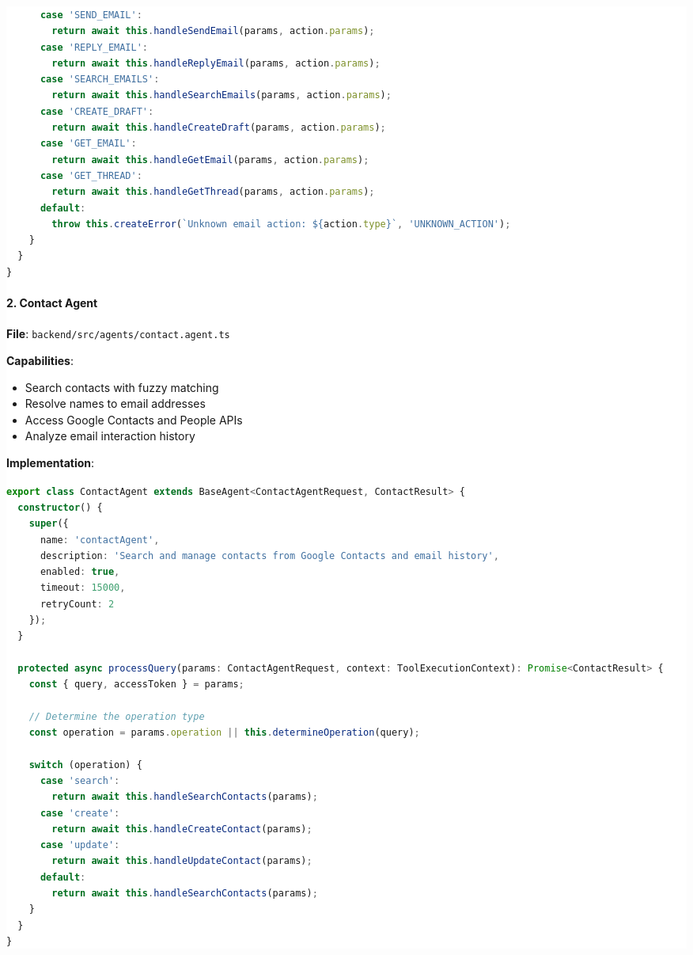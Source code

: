 ```typescript
      case 'SEND_EMAIL':
        return await this.handleSendEmail(params, action.params);
      case 'REPLY_EMAIL':
        return await this.handleReplyEmail(params, action.params);
      case 'SEARCH_EMAILS':
        return await this.handleSearchEmails(params, action.params);
      case 'CREATE_DRAFT':
        return await this.handleCreateDraft(params, action.params);
      case 'GET_EMAIL':
        return await this.handleGetEmail(params, action.params);
      case 'GET_THREAD':
        return await this.handleGetThread(params, action.params);
      default:
        throw this.createError(`Unknown email action: ${action.type}`, 'UNKNOWN_ACTION');
    }
  }
}
```

#### **2. Contact Agent**
**File**: `backend/src/agents/contact.agent.ts`

**Capabilities**:
- Search contacts with fuzzy matching
- Resolve names to email addresses
- Access Google Contacts and People APIs
- Analyze email interaction history

**Implementation**:
```typescript
export class ContactAgent extends BaseAgent<ContactAgentRequest, ContactResult> {
  constructor() {
    super({
      name: 'contactAgent',
      description: 'Search and manage contacts from Google Contacts and email history',
      enabled: true,
      timeout: 15000,
      retryCount: 2
    });
  }
  
  protected async processQuery(params: ContactAgentRequest, context: ToolExecutionContext): Promise<ContactResult> {
    const { query, accessToken } = params;
    
    // Determine the operation type
    const operation = params.operation || this.determineOperation(query);
    
    switch (operation) {
      case 'search':
        return await this.handleSearchContacts(params);
      case 'create':
        return await this.handleCreateContact(params);
      case 'update':
        return await this.handleUpdateContact(params);
      default:
        return await this.handleSearchContacts(params);
    }
  }
}
```
